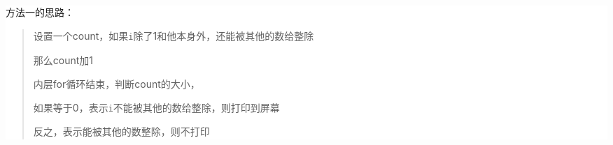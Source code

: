方法一的思路：

>设置一个count，如果`i`除了1和他本身外，还能被其他的数给整除
>
>那么count加1
>
>内层for循环结束，判断count的大小，
>
>如果等于0，表示`i`不能被其他的数给整除，则打印到屏幕
>
>反之，表示能被其他的数整除，则不打印



































































